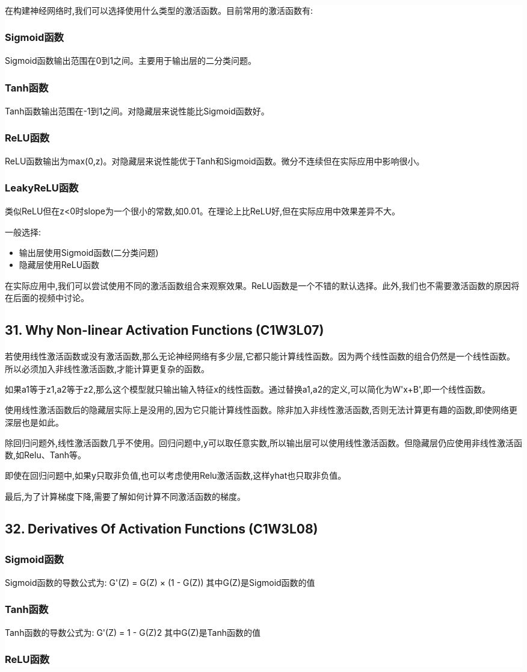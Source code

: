 在构建神经网络时,我们可以选择使用什么类型的激活函数。目前常用的激活函数有:

### Sigmoid函数

Sigmoid函数输出范围在0到1之间。主要用于输出层的二分类问题。

### Tanh函数

Tanh函数输出范围在-1到1之间。对隐藏层来说性能比Sigmoid函数好。

### ReLU函数

ReLU函数输出为max(0,z)。对隐藏层来说性能优于Tanh和Sigmoid函数。微分不连续但在实际应用中影响很小。

### LeakyReLU函数

类似ReLU但在z<0时slope为一个很小的常数,如0.01。在理论上比ReLU好,但在实际应用中效果差异不大。

一般选择:

- 输出层使用Sigmoid函数(二分类问题)
- 隐藏层使用ReLU函数

在实际应用中,我们可以尝试使用不同的激活函数组合来观察效果。ReLU函数是一个不错的默认选择。此外,我们也不需要激活函数的原因将在后面的视频中讨论。

## 31. Why Non-linear Activation Functions (C1W3L07)

若使用线性激活函数或没有激活函数,那么无论神经网络有多少层,它都只能计算线性函数。因为两个线性函数的组合仍然是一个线性函数。所以必须加入非线性激活函数,才能计算更复杂的函数。

如果a1等于z1,a2等于z2,那么这个模型就只输出输入特征x的线性函数。通过替换a1,a2的定义,可以简化为W'x+B',即一个线性函数。

使用线性激活函数后的隐藏层实际上是没用的,因为它只能计算线性函数。除非加入非线性激活函数,否则无法计算更有趣的函数,即使网络更深层也是如此。

除回归问题外,线性激活函数几乎不使用。回归问题中,y可以取任意实数,所以输出层可以使用线性激活函数。但隐藏层仍应使用非线性激活函数,如Relu、Tanh等。

即使在回归问题中,如果y只取非负值,也可以考虑使用Relu激活函数,这样yhat也只取非负值。

最后,为了计算梯度下降,需要了解如何计算不同激活函数的梯度。

## 32. Derivatives Of Activation Functions (C1W3L08)

### Sigmoid函数

Sigmoid函数的导数公式为:
G'(Z) = G(Z) × (1 - G(Z))
其中G(Z)是Sigmoid函数的值

### Tanh函数

Tanh函数的导数公式为:
G'(Z) = 1 - G(Z)2
其中G(Z)是Tanh函数的值

### ReLU函数
